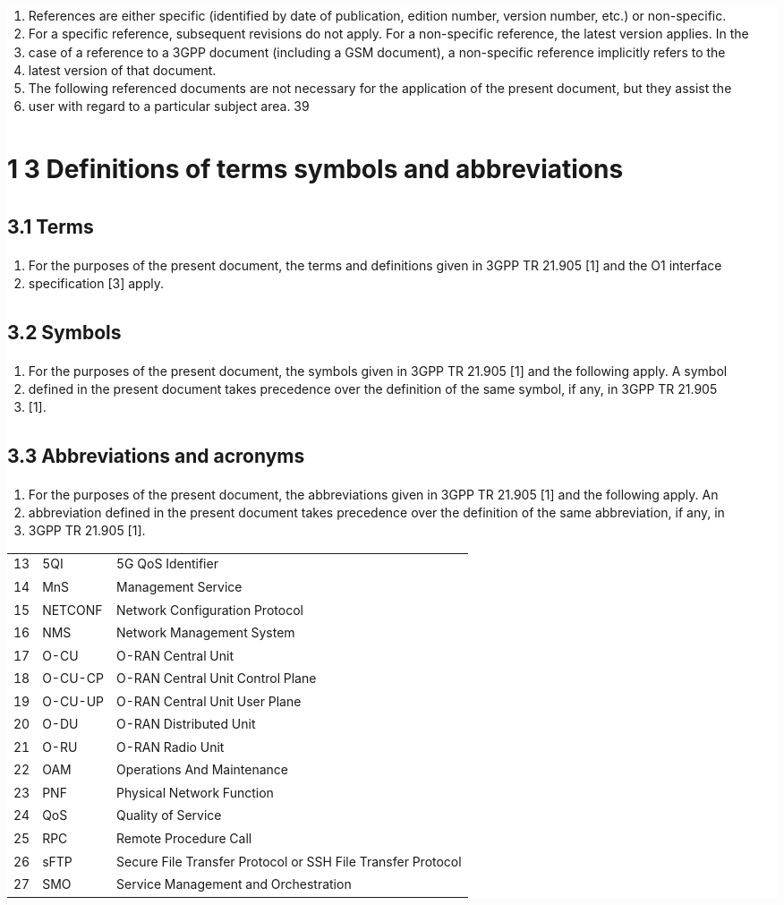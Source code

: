 1. References are either specific (identified by date of publication, edition number, version number, etc.) or non-specific.
2. For a specific reference, subsequent revisions do not apply. For a non-specific reference, the latest version applies. In the
3. case of a reference to a 3GPP document (including a GSM document), a non-specific reference implicitly refers to the
4. latest version of that document.
5. The following referenced documents are not necessary for the application of the present document, but they assist the
6. user with regard to a particular subject area. 39

# 1 3 Definitions of terms symbols and abbreviations

## 3.1 Terms

1. For the purposes of the present document, the terms and definitions given in 3GPP TR 21.905 [1] and the O1 interface
2. specification [3] apply.

## 3.2 Symbols

1. For the purposes of the present document, the symbols given in 3GPP TR 21.905 [1] and the following apply. A symbol
2. defined in the present document takes precedence over the definition of the same symbol, if any, in 3GPP TR 21.905
3. [1].

## 3.3 Abbreviations and acronyms

1. For the purposes of the present document, the abbreviations given in 3GPP TR 21.905 [1] and the following apply. An
2. abbreviation defined in the present document takes precedence over the definition of the same abbreviation, if any, in
3. 3GPP TR 21.905 [1].

|  |  |  |
| --- | --- | --- |
| 13 | 5QI | 5G QoS Identifier |
| 14 | MnS | Management Service |
| 15 | NETCONF | Network Configuration Protocol |
| 16 | NMS | Network Management System |
| 17 | O-CU | O-RAN Central Unit |
| 18 | O-CU-CP | O-RAN Central Unit Control Plane |
| 19 | O-CU-UP | O-RAN Central Unit User Plane |
| 20 | O-DU | O-RAN Distributed Unit |
| 21 | O-RU | O-RAN Radio Unit |
| 22 | OAM | Operations And Maintenance |
| 23 | PNF | Physical Network Function |
| 24 | QoS | Quality of Service |
| 25 | RPC | Remote Procedure Call |
| 26 | sFTP | Secure File Transfer Protocol or SSH File Transfer Protocol |
| 27 | SMO | Service Management and Orchestration |